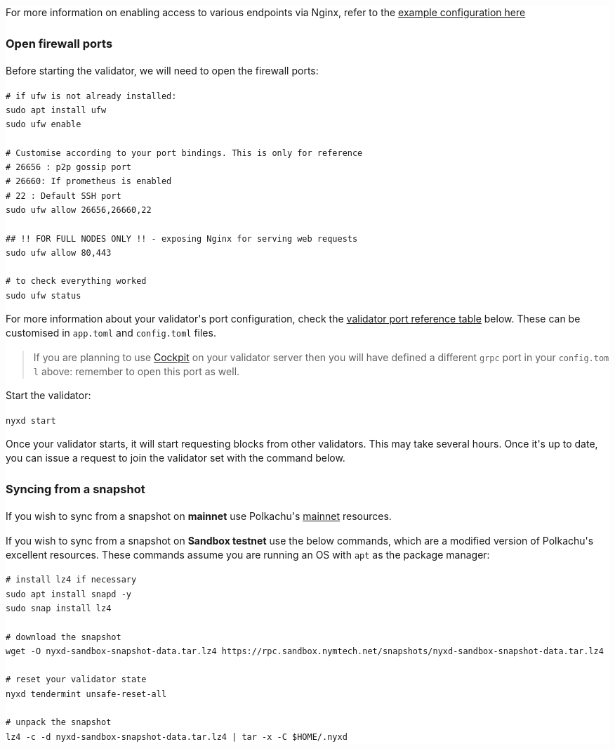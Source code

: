 For more information on enabling access to various endpoints via Nginx, refer to the [example configuration here](./maintenance.md#setup)

### Open firewall ports

Before starting the validator, we will need to open the firewall ports:

```
# if ufw is not already installed:
sudo apt install ufw
sudo ufw enable

# Customise according to your port bindings. This is only for reference
# 26656 : p2p gossip port
# 26660: If prometheus is enabled
# 22 : Default SSH port
sudo ufw allow 26656,26660,22

## !! FOR FULL NODES ONLY !! - exposing Nginx for serving web requests
sudo ufw allow 80,443

# to check everything worked
sudo ufw status
```

For more information about your validator's port configuration, check the [validator port reference table](./maintenance.md#ports) below. These can be customised in `app.toml` and `config.toml` files.

> If you are planning to use [Cockpit](https://cockpit-project.org/) on your validator server then you will have defined a different `grpc` port in your `config.toml` above: remember to open this port as well.

Start the validator:

```
nyxd start
```

Once your validator starts, it will start requesting blocks from other validators. This may take several hours. Once it's up to date, you can issue a request to join the validator set with the command below.

### Syncing from a snapshot
If you wish to sync from a snapshot on **mainnet** use Polkachu's [mainnet](https://polkachu.com/networks/nym) resources.

If you wish to sync from a snapshot on **Sandbox testnet** use the below commands, which are a modified version of Polkachu's excellent resources. These commands assume you are running an OS with `apt` as the package manager:

```
# install lz4 if necessary
sudo apt install snapd -y
sudo snap install lz4

# download the snapshot
wget -O nyxd-sandbox-snapshot-data.tar.lz4 https://rpc.sandbox.nymtech.net/snapshots/nyxd-sandbox-snapshot-data.tar.lz4

# reset your validator state
nyxd tendermint unsafe-reset-all

# unpack the snapshot
lz4 -c -d nyxd-sandbox-snapshot-data.tar.lz4 | tar -x -C $HOME/.nyxd
```
